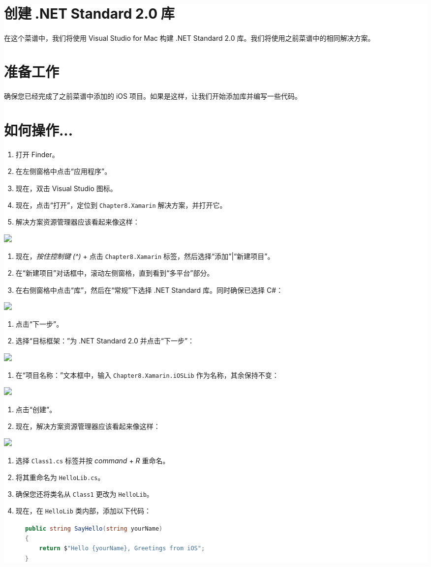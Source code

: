 # 创建 .NET Standard 2.0 库

在这个菜谱中，我们将使用 Visual Studio for Mac 构建 .NET Standard 2.0 库。我们将使用之前菜谱中的相同解决方案。

# 准备工作

确保您已经完成了之前菜谱中添加的 iOS 项目。如果是这样，让我们开始添加库并编写一些代码。

# 如何操作...

1.  打开 Finder。

1.  在左侧窗格中点击“应用程序”。

1.  现在，双击 Visual Studio 图标。

1.  现在，点击“打开”，定位到 `Chapter8.Xamarin` 解决方案，并打开它。

1.  解决方案资源管理器应该看起来像这样：

![](img/19ceee1b-11ea-491d-82fe-deef98f4065f.png)

1.  现在，*按住控制键 (^)* + 点击 `Chapter8.Xamarin` 标签，然后选择“添加”|“新建项目”。

1.  在“新建项目”对话框中，滚动左侧窗格，直到看到“多平台”部分。

1.  在右侧窗格中点击“库”，然后在“常规”下选择 .NET Standard 库。同时确保已选择 C#：

![](img/ad785431-3e8c-48a9-907c-14fb3dd26ede.png)

1.  点击“下一步”。

1.  选择“目标框架：”为 .NET Standard 2.0 并点击“下一步”：

![](img/baf09ab9-1b2e-42f0-b6ae-9e2f442746f6.png)

1.  在“项目名称：”文本框中，输入 `Chapter8.Xamarin.iOSLib` 作为名称，其余保持不变：

![](img/48bd28d9-b5d8-4753-9dee-3502097e6a8a.png)

1.  点击“创建”。

1.  现在，解决方案资源管理器应该看起来像这样：

![](img/3f3a1b99-45b9-4af9-8133-6492e7c0b7d5.png)

1.  选择 `Class1.cs` 标签并按 *command* + *R* 重命名。

1.  将其重命名为 `HelloLib.cs`。

1.  确保您还将类名从 `Class1` 更改为 `HelloLib`。

1.  现在，在 `HelloLib` 类内部，添加以下代码：

```cs
      public string SayHello(string yourName)
      {
          return $"Hello {yourName}, Greetings from iOS";
      }
```
